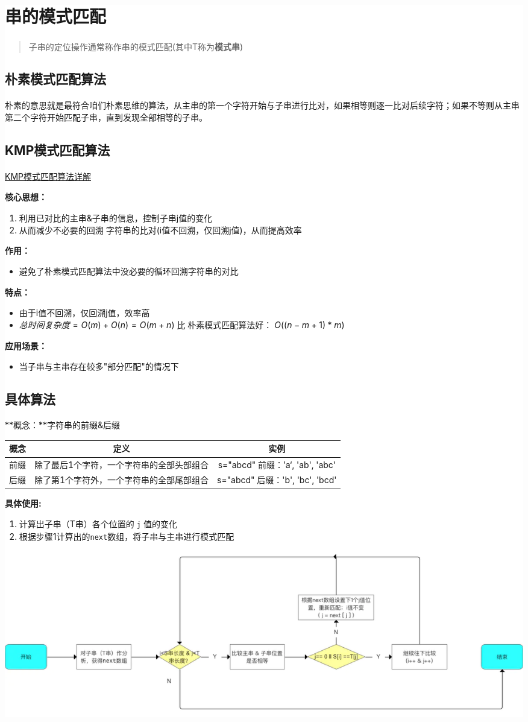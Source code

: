 

# 串的模式匹配

> 子串的定位操作通常称作串的模式匹配(其中T称为**模式串**)



## 朴素模式匹配算法

朴素的意思就是最符合咱们朴素思维的算法，从主串的第一个字符开始与子串进行比对，如果相等则逐一比对后续字符；如果不等则从主串第二个字符开始匹配子串，直到发现全部相等的子串。



## KMP模式匹配算法

[KMP模式匹配算法详解](http://www.ruanyifeng.com/blog/2013/05/Knuth%E2%80%93Morris%E2%80%93Pratt_algorithm.html)

**核心思想：**

1. 利用已对比的主串&子串的信息，控制子串j值的变化
2. 从而减少不必要的回溯 字符串的比对(i值不回溯，仅回溯j值)，从而提高效率

**作用：**

- 避免了朴素模式匹配算法中没必要的循环回溯字符串的对比

**特点：**

- 由于i值不回溯，仅回溯j值，效率高
- $总时间复杂度=O(m) + O(n) = O(m+n)$ 比 朴素模式匹配算法好： $O((n - m + 1) * m)$

**应用场景：**

- 当子串与主串存在较多"部分匹配"的情况下



## 具体算法

**概念：**字符串的前缀&后缀

| 概念 |                   定义                    |              实例               |
| :--: | :---------------------------------------: | :-----------------------------: |
| 前缀 | 除了最后1个字符，一个字符串的全部头部组合 | s="abcd" 前缀：’a‘, 'ab', 'abc' |
| 后缀 | 除了第1个字符外，一个字符串的全部尾部组合 | s="abcd" 后缀：'b', 'bc', 'bcd' |



**具体使用:**

1. 计算出子串（T串）各个位置的 `j` 值的变化
2. 根据步骤1计算出的`next`数组，将子串与主串进行模式匹配

![KMP模式匹配算法](assets/KMP模式匹配算法.jpg)
